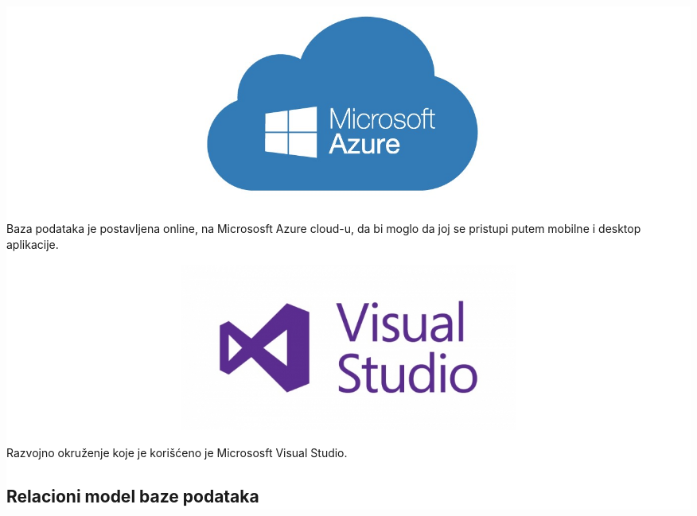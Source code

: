 <p align="center"><img src="https://raw.githubusercontent.com/kovacevic-marko/Car-Rental-Management-System/master/Pictures/4.jpg" width="400px"/></p>
Baza podataka je postavljena online, na Micrososft Azure cloud-u, da bi moglo da joj se pristupi putem mobilne i desktop aplikacije.

<p align="center"><img src="https://raw.githubusercontent.com/kovacevic-marko/Car-Rental-Management-System/master/Pictures/5.jpg" width="420px"/></p>
Razvojno okruženje koje je korišćeno je Micrososft Visual Studio.

## Relacioni model baze podataka